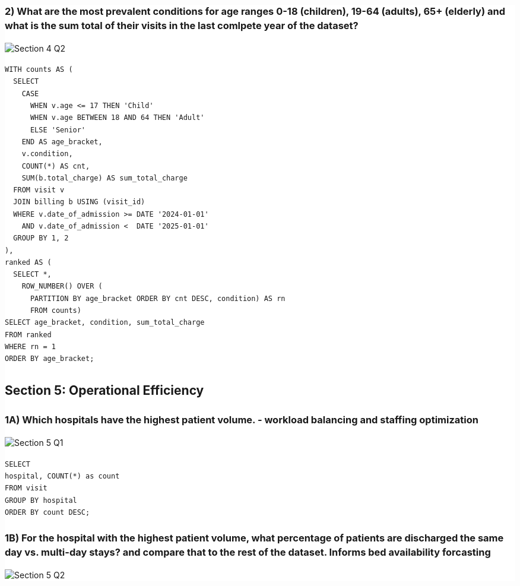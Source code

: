 ### 2) What are the most prevalent conditions for age ranges 0-18 (children), 19-64 (adults), 65+ (elderly) and what is the sum total of their visits in the last comlpete year of the dataset?
<img width="457" height="154" alt="Section 4 Q2" src="https://github.com/user-attachments/assets/3546b7f4-41a4-4379-936e-bd9b0524e320" />

```
WITH counts AS (
  SELECT
    CASE
      WHEN v.age <= 17 THEN 'Child'
      WHEN v.age BETWEEN 18 AND 64 THEN 'Adult'
      ELSE 'Senior'
    END AS age_bracket,
    v.condition,
    COUNT(*) AS cnt,
    SUM(b.total_charge) AS sum_total_charge
  FROM visit v
  JOIN billing b USING (visit_id)
  WHERE v.date_of_admission >= DATE '2024-01-01'
    AND v.date_of_admission <  DATE '2025-01-01'
  GROUP BY 1, 2
),
ranked AS (
  SELECT *,
    ROW_NUMBER() OVER (
      PARTITION BY age_bracket ORDER BY cnt DESC, condition) AS rn
	  FROM counts)
SELECT age_bracket, condition, sum_total_charge
FROM ranked
WHERE rn = 1
ORDER BY age_bracket;
```

## Section 5: Operational Efficiency
### 1A) Which hospitals have the highest patient volume. - workload balancing and staffing optimization
<img width="454" height="713" alt="Section 5 Q1" src="https://github.com/user-attachments/assets/79f30792-41c5-4780-8df6-25f6e1c833c3" />

```
SELECT
hospital, COUNT(*) as count
FROM visit
GROUP BY hospital
ORDER BY count DESC;
```

### 1B) For the hospital with the highest patient volume, what percentage of patients are discharged the same day vs. multi-day stays?  and compare that to the rest of the dataset. Informs bed availability forcasting 
<img width="676" height="121" alt="Section 5 Q2" src="https://github.com/user-attachments/assets/0586ead8-bc49-4f32-b0bd-e1b2fa2f5468" />
